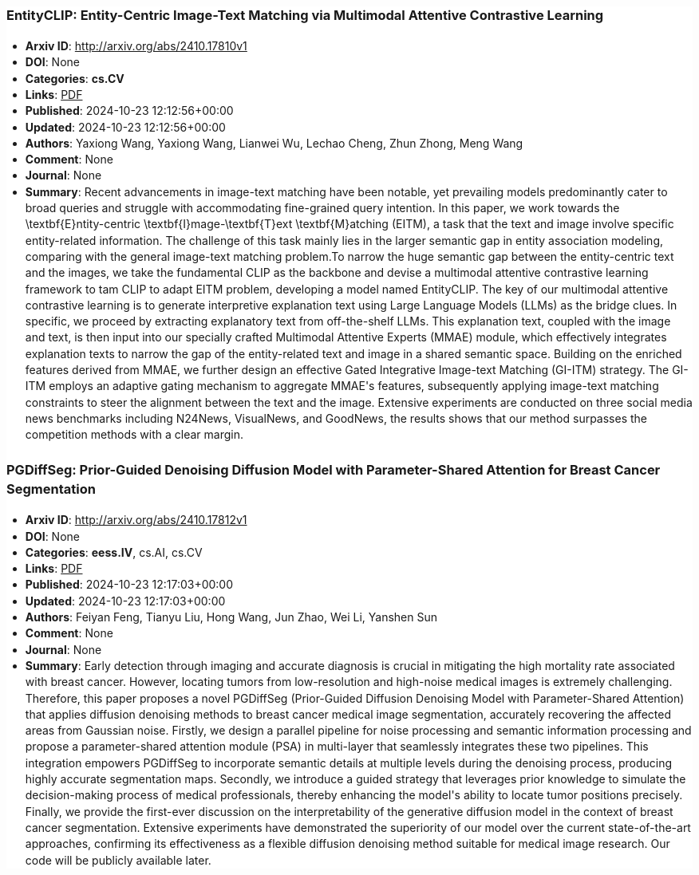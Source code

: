 

### EntityCLIP: Entity-Centric Image-Text Matching via Multimodal Attentive Contrastive Learning
- **Arxiv ID**: http://arxiv.org/abs/2410.17810v1
- **DOI**: None
- **Categories**: **cs.CV**
- **Links**: [PDF](http://arxiv.org/pdf/2410.17810v1)
- **Published**: 2024-10-23 12:12:56+00:00
- **Updated**: 2024-10-23 12:12:56+00:00
- **Authors**: Yaxiong Wang, Yaxiong Wang, Lianwei Wu, Lechao Cheng, Zhun Zhong, Meng Wang
- **Comment**: None
- **Journal**: None
- **Summary**: Recent advancements in image-text matching have been notable, yet prevailing models predominantly cater to broad queries and struggle with accommodating fine-grained query intention. In this paper, we work towards the \textbf{E}ntity-centric \textbf{I}mage-\textbf{T}ext \textbf{M}atching (EITM), a task that the text and image involve specific entity-related information. The challenge of this task mainly lies in the larger semantic gap in entity association modeling, comparing with the general image-text matching problem.To narrow the huge semantic gap between the entity-centric text and the images, we take the fundamental CLIP as the backbone and devise a multimodal attentive contrastive learning framework to tam CLIP to adapt EITM problem, developing a model named EntityCLIP. The key of our multimodal attentive contrastive learning is to generate interpretive explanation text using Large Language Models (LLMs) as the bridge clues. In specific, we proceed by extracting explanatory text from off-the-shelf LLMs. This explanation text, coupled with the image and text, is then input into our specially crafted Multimodal Attentive Experts (MMAE) module, which effectively integrates explanation texts to narrow the gap of the entity-related text and image in a shared semantic space. Building on the enriched features derived from MMAE, we further design an effective Gated Integrative Image-text Matching (GI-ITM) strategy. The GI-ITM employs an adaptive gating mechanism to aggregate MMAE's features, subsequently applying image-text matching constraints to steer the alignment between the text and the image. Extensive experiments are conducted on three social media news benchmarks including N24News, VisualNews, and GoodNews, the results shows that our method surpasses the competition methods with a clear margin.



### PGDiffSeg: Prior-Guided Denoising Diffusion Model with Parameter-Shared Attention for Breast Cancer Segmentation
- **Arxiv ID**: http://arxiv.org/abs/2410.17812v1
- **DOI**: None
- **Categories**: **eess.IV**, cs.AI, cs.CV
- **Links**: [PDF](http://arxiv.org/pdf/2410.17812v1)
- **Published**: 2024-10-23 12:17:03+00:00
- **Updated**: 2024-10-23 12:17:03+00:00
- **Authors**: Feiyan Feng, Tianyu Liu, Hong Wang, Jun Zhao, Wei Li, Yanshen Sun
- **Comment**: None
- **Journal**: None
- **Summary**: Early detection through imaging and accurate diagnosis is crucial in mitigating the high mortality rate associated with breast cancer. However, locating tumors from low-resolution and high-noise medical images is extremely challenging. Therefore, this paper proposes a novel PGDiffSeg (Prior-Guided Diffusion Denoising Model with Parameter-Shared Attention) that applies diffusion denoising methods to breast cancer medical image segmentation, accurately recovering the affected areas from Gaussian noise. Firstly, we design a parallel pipeline for noise processing and semantic information processing and propose a parameter-shared attention module (PSA) in multi-layer that seamlessly integrates these two pipelines. This integration empowers PGDiffSeg to incorporate semantic details at multiple levels during the denoising process, producing highly accurate segmentation maps. Secondly, we introduce a guided strategy that leverages prior knowledge to simulate the decision-making process of medical professionals, thereby enhancing the model's ability to locate tumor positions precisely. Finally, we provide the first-ever discussion on the interpretability of the generative diffusion model in the context of breast cancer segmentation. Extensive experiments have demonstrated the superiority of our model over the current state-of-the-art approaches, confirming its effectiveness as a flexible diffusion denoising method suitable for medical image research. Our code will be publicly available later.
